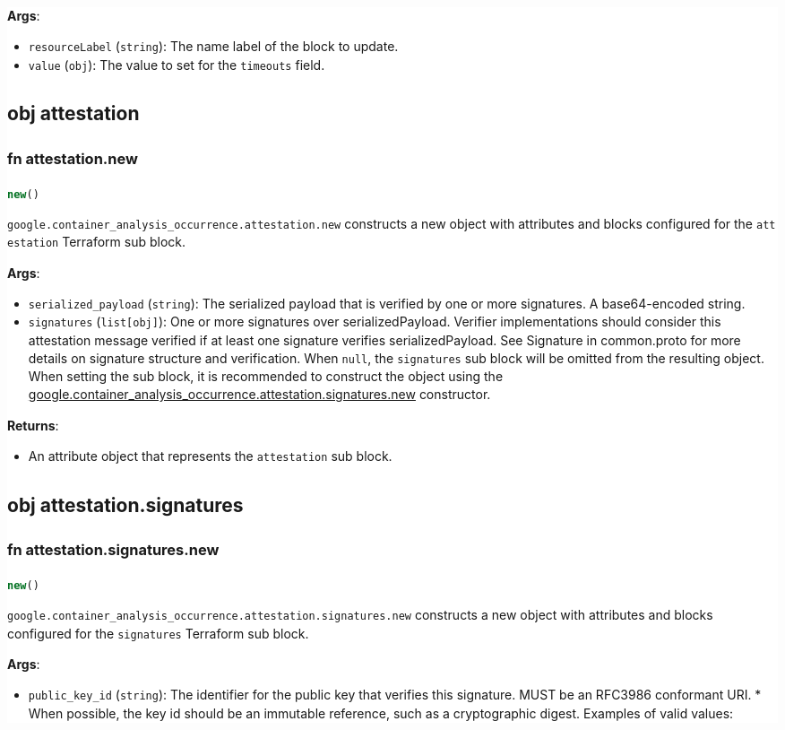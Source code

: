 
**Args**:
  - `resourceLabel` (`string`): The name label of the block to update.
  - `value` (`obj`): The value to set for the `timeouts` field.


## obj attestation



### fn attestation.new

```ts
new()
```


`google.container_analysis_occurrence.attestation.new` constructs a new object with attributes and blocks configured for the `attestation`
Terraform sub block.



**Args**:
  - `serialized_payload` (`string`): The serialized payload that is verified by one or
more signatures. A base64-encoded string.
  - `signatures` (`list[obj]`): One or more signatures over serializedPayload.
Verifier implementations should consider this attestation
message verified if at least one signature verifies
serializedPayload. See Signature in common.proto for more
details on signature structure and verification. When `null`, the `signatures` sub block will be omitted from the resulting object. When setting the sub block, it is recommended to construct the object using the [google.container_analysis_occurrence.attestation.signatures.new](#fn-attestationsignaturesnew) constructor.

**Returns**:
  - An attribute object that represents the `attestation` sub block.


## obj attestation.signatures



### fn attestation.signatures.new

```ts
new()
```


`google.container_analysis_occurrence.attestation.signatures.new` constructs a new object with attributes and blocks configured for the `signatures`
Terraform sub block.



**Args**:
  - `public_key_id` (`string`): The identifier for the public key that verifies this
signature. MUST be an RFC3986 conformant
URI. * When possible, the key id should be an
immutable reference, such as a cryptographic digest.
Examples of valid values:
